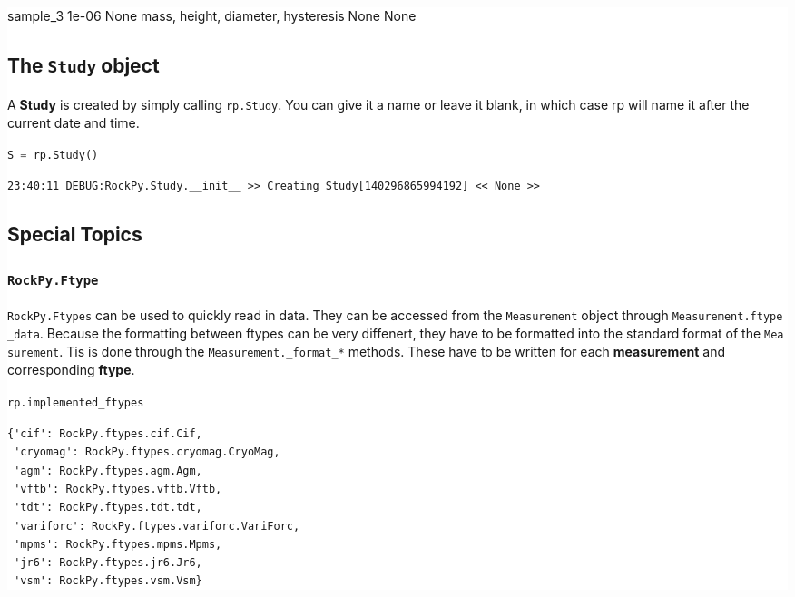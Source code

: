   <tbody>
    <tr>
      <th>sample_3</th>
      <td>1e-06</td>
      <td>None</td>
      <td>mass, height, diameter, hysteresis</td>
      <td>None</td>
      <td>None</td>
    </tr>
  </tbody>
</table>
</div>



## The `Study` object

A **Study** is created by simply calling `rp.Study`. You can give it a name or leave it blank, in which case rp will name it after the current date and time.


```python
S = rp.Study()
```

    23:40:11 DEBUG:RockPy.Study.__init__ >> Creating Study[140296865994192] << None >>


## Special Topics

### `RockPy.Ftype`

`RockPy.Ftypes` can be used to quickly read in data. They can be accessed from the `Measurement` object through `Measurement.ftype_data`. Because the formatting between ftypes can be very diffenert, they have to be formatted into the standard format of the `Measurement`. Tis is done through the `Measurement._format_*` methods. These have to be written for each **measurement** and corresponding **ftype**.


```python
rp.implemented_ftypes
```




    {'cif': RockPy.ftypes.cif.Cif,
     'cryomag': RockPy.ftypes.cryomag.CryoMag,
     'agm': RockPy.ftypes.agm.Agm,
     'vftb': RockPy.ftypes.vftb.Vftb,
     'tdt': RockPy.ftypes.tdt.tdt,
     'variforc': RockPy.ftypes.variforc.VariForc,
     'mpms': RockPy.ftypes.mpms.Mpms,
     'jr6': RockPy.ftypes.jr6.Jr6,
     'vsm': RockPy.ftypes.vsm.Vsm}



